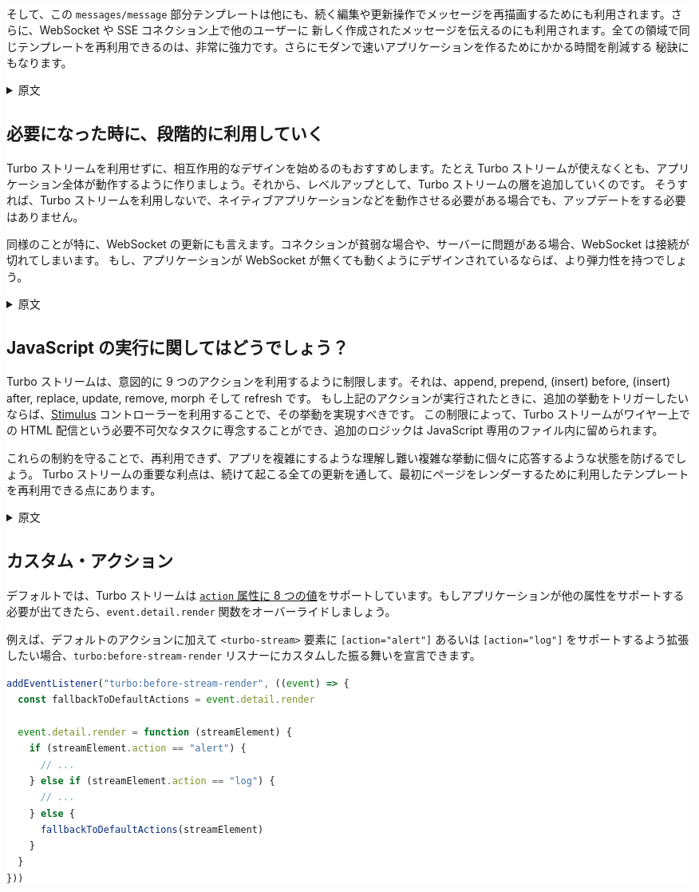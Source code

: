 そして、この `messages/message` 部分テンプレートは他にも、続く編集や更新操作でメッセージを再描画するためにも利用されます。さらに、WebSocket や SSE コネクション上で他のユーザーに
新しく作成されたメッセージを伝えるのにも利用されます。全ての領域で同じテンプレートを再利用できるのは、非常に強力です。さらにモダンで速いアプリケーションを作るためにかかる時間を削減する
秘訣にもなります。

<details><summary>原文</summary></details>

## 必要になった時に、段階的に利用していく

Turbo ストリームを利用せずに、相互作用的なデザインを始めるのもおすすめします。たとえ Turbo ストリームが使えなくとも、アプリケーション全体が動作するように作りましょう。それから、レベルアップとして、Turbo ストリームの層を追加していくのです。
そうすれば、Turbo ストリームを利用しないで、ネイティブアプリケーションなどを動作させる必要がある場合でも、アップデートをする必要はありません。

同様のことが特に、WebSocket の更新にも言えます。コネクションが貧弱な場合や、サーバーに問題がある場合、WebSocket は接続が切れてしまいます。
もし、アプリケーションが WebSocket が無くても動くようにデザインされているならば、より弾力性を持つでしょう。

<details><summary>原文</summary></details>

## JavaScript の実行に関してはどうでしょう？

Turbo ストリームは、意図的に 9 つのアクションを利用するように制限します。それは、append, prepend, (insert) before, (insert) after, replace, update, remove, morph そして refresh です。
もし上記のアクションが実行されたときに、追加の挙動をトリガーしたいならば、[Stimulus](https://stimulus.hotwired.dev) コントローラーを利用することで、その挙動を実現すべきです。
この制限によって、Turbo ストリームがワイヤー上での HTML 配信という必要不可欠なタスクに専念することができ、追加のロジックは JavaScript 専用のファイル内に留められます。

これらの制約を守ることで、再利用できず、アプリを複雑にするような理解し難い複雑な挙動に個々に応答するような状態を防げるでしょう。
Turbo ストリームの重要な利点は、続けて起こる全ての更新を通して、最初にページをレンダーするために利用したテンプレートを再利用できる点にあります。

<details><summary>原文</summary></details>

## カスタム・アクション

デフォルトでは、Turbo ストリームは [`action` 属性に 8 つの値](https://turbo.hotwired.dev/reference/streams#the-eight-actions)をサポートしています。もしアプリケーションが他の属性をサポートする必要が出てきたら、`event.detail.render` 関数をオーバーライドしましょう。

例えば、デフォルトのアクションに加えて `<turbo-stream>` 要素に `[action="alert"]` あるいは `[action="log"]` をサポートするよう拡張したい場合、`turbo:before-stream-render` リスナーにカスタムした振る舞いを宣言できます。


```javascript
addEventListener("turbo:before-stream-render", ((event) => {
  const fallbackToDefaultActions = event.detail.render

  event.detail.render = function (streamElement) {
    if (streamElement.action == "alert") {
      // ...
    } else if (streamElement.action == "log") {
      // ...
    } else {
      fallbackToDefaultActions(streamElement)
    }
  }
}))
```


[WebSocket]: https://developer.mozilla.org/ja/docs/Web/API/WebSocket
[EventSource]: https://developer.mozilla.org/ja/docs/Web/API/EventSource